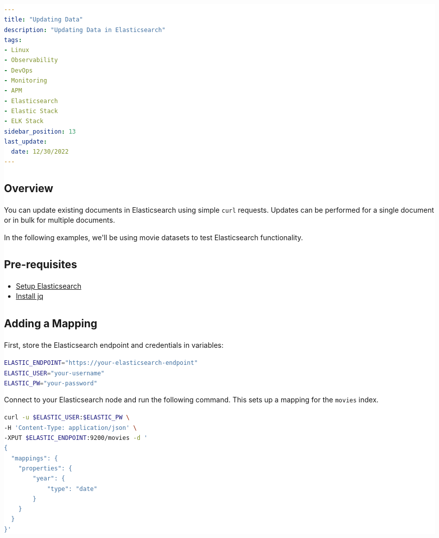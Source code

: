 ```yaml
---
title: "Updating Data"
description: "Updating Data in Elasticsearch"
tags: 
- Linux
- Observability
- DevOps
- Monitoring 
- APM
- Elasticsearch
- Elastic Stack
- ELK Stack
sidebar_position: 13
last_update:
  date: 12/30/2022
---
```


## Overview  

You can update existing documents in Elasticsearch using simple `curl` requests. Updates can be performed for a single document or in bulk for multiple documents.  

In the following examples, we'll be using movie datasets to test Elasticsearch functionality.

## Pre-requisites 

- [Setup Elasticsearch](/docs/018-Observability/020-Elastic-Stack/002-Setting-up/001-Using-Vagrant-and-VirtualBox.md)
- [Install jq](https://www.scaler.com/topics/linux-jq/)


## Adding a Mapping 

First, store the Elasticsearch endpoint and credentials in variables:  

```bash
ELASTIC_ENDPOINT="https://your-elasticsearch-endpoint"
ELASTIC_USER="your-username"
ELASTIC_PW="your-password"
```  

Connect to your Elasticsearch node and run the following command. This sets up a mapping for the `movies` index.  

```bash
curl -u $ELASTIC_USER:$ELASTIC_PW \
-H 'Content-Type: application/json' \
-XPUT $ELASTIC_ENDPOINT:9200/movies -d '
{
  "mappings": {
    "properties": {
        "year": {
            "type": "date"
        }
    }
  }
}'
```
